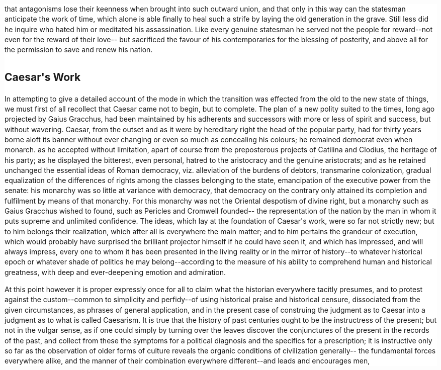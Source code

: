 that antagonisms lose their keenness when brought into such outward union,
and that only in this way can the statesman anticipate the work of time,
which alone is able finally to heal such a strife by laying
the old generation in the grave.  Still less did he inquire who hated him
or meditated his assassination.  Like every genuine statesman he served
not the people for reward--not even for the reward of their love--
but sacrificed the favour of his contemporaries for the blessing
of posterity, and above all for the permission to save
and renew his nation.

## Caesar's Work

In attempting to give a detailed account of the mode in which
the transition was effected from the old to the new state of things,
we must first of all recollect that Caesar came not to begin,
but to complete.  The plan of a new polity suited to the times,
long ago projected by Gaius Gracchus, had been maintained
by his adherents and successors with more or less of spirit and success,
but without wavering.  Caesar, from the outset and as it were
by hereditary right the head of the popular party, had for thirty years
borne aloft its banner without ever changing or even so much
as concealing his colours; he remained democrat even when monarch.
as he accepted without limitation, apart of course from the preposterous
projects of Catilina and Clodius, the heritage of his party;
as he displayed the bitterest, even personal, hatred to the aristocracy
and the genuine aristocrats; and as he retained unchanged
the essential ideas of Roman democracy, viz. alleviation of the burdens
of debtors, transmarine colonization, gradual equalization
of the differences of rights among the classes belonging
to the state, emancipation of the executive power from the senate:
his monarchy was so little at variance with democracy,
that democracy on the contrary only attained its completion
and fulfilment by means of that monarchy.  For this monarchy
was not the Oriental despotism of divine right, but a monarchy such as
Gaius Gracchus wished to found, such as Pericles and Cromwell founded--
the representation of the nation by the man in whom it puts
supreme and unlimited confidence.  The ideas, which lay
at the foundation of Caesar's work, were so far not strictly new;
but to him belongs their realization, which after all is everywhere
the main matter; and to him pertains the grandeur of execution,
which would probably have surprised the brilliant projector himself
if he could have seen it, and which has impressed, and will
always impress, every one to whom it has been presented in the living
reality or in the mirror of history--to whatever historical epoch
or whatever shade of politics he may belong--according
to the measure of his ability to comprehend human and historical
greatness, with deep and ever-deepening emotion and admiration.

At this point however it is proper expressly once for all to claim
what the historian everywhere tacitly presumes, and to protest
against the custom--common to simplicity and perfidy--of using
historical praise and historical censure, dissociated
from the given circumstances, as phrases of general application,
and in the present case of construing the judgment as to Caesar
into a judgment as to what is called Caesarism.  It is true
that the history of past centuries ought to be the instructress
of the present; but not in the vulgar sense, as if one could simply
by turning over the leaves discover the conjunctures of the present
in the records of the past, and collect from these the symptoms
for a political diagnosis and the specifics for a prescription;
it is instructive only so far as the observation of older forms
of culture reveals the organic conditions of civilization generally--
the fundamental forces everywhere alike, and the manner of their
combination everywhere different--and leads and encourages men,